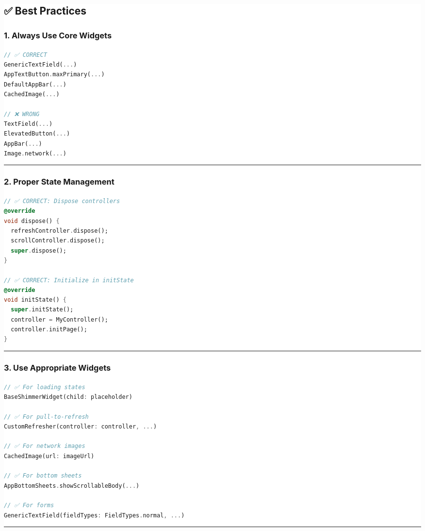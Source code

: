 
## ✅ **Best Practices**

### **1. Always Use Core Widgets**

```dart
// ✅ CORRECT
GenericTextField(...)
AppTextButton.maxPrimary(...)
DefaultAppBar(...)
CachedImage(...)

// ❌ WRONG
TextField(...)
ElevatedButton(...)
AppBar(...)
Image.network(...)
```

---

### **2. Proper State Management**

```dart
// ✅ CORRECT: Dispose controllers
@override
void dispose() {
  refreshController.dispose();
  scrollController.dispose();
  super.dispose();
}

// ✅ CORRECT: Initialize in initState
@override
void initState() {
  super.initState();
  controller = MyController();
  controller.initPage();
}
```

---

### **3. Use Appropriate Widgets**

```dart
// ✅ For loading states
BaseShimmerWidget(child: placeholder)

// ✅ For pull-to-refresh
CustomRefresher(controller: controller, ...)

// ✅ For network images
CachedImage(url: imageUrl)

// ✅ For bottom sheets
AppBottomSheets.showScrollableBody(...)

// ✅ For forms
GenericTextField(fieldTypes: FieldTypes.normal, ...)
```

---